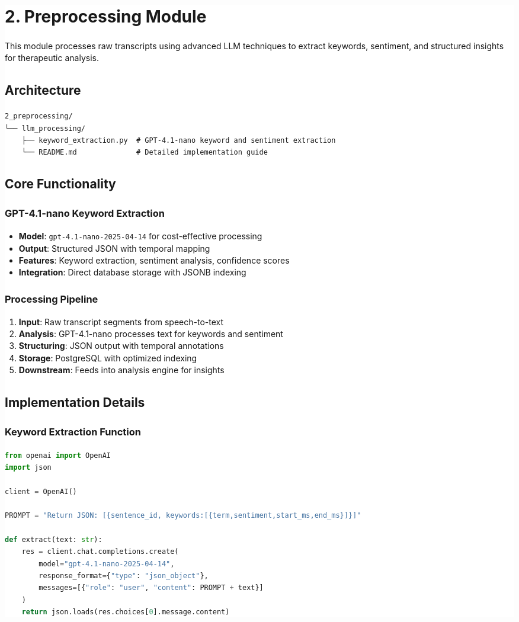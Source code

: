 # 2. Preprocessing Module

This module processes raw transcripts using advanced LLM techniques to extract keywords, sentiment, and structured insights for therapeutic analysis.

## Architecture

```
2_preprocessing/
└── llm_processing/
    ├── keyword_extraction.py  # GPT-4.1-nano keyword and sentiment extraction
    └── README.md              # Detailed implementation guide
```

## Core Functionality

### GPT-4.1-nano Keyword Extraction
- **Model**: `gpt-4.1-nano-2025-04-14` for cost-effective processing
- **Output**: Structured JSON with temporal mapping
- **Features**: Keyword extraction, sentiment analysis, confidence scores
- **Integration**: Direct database storage with JSONB indexing

### Processing Pipeline
1. **Input**: Raw transcript segments from speech-to-text
2. **Analysis**: GPT-4.1-nano processes text for keywords and sentiment
3. **Structuring**: JSON output with temporal annotations
4. **Storage**: PostgreSQL with optimized indexing
5. **Downstream**: Feeds into analysis engine for insights

## Implementation Details

### Keyword Extraction Function
```python
from openai import OpenAI
import json

client = OpenAI()

PROMPT = "Return JSON: [{sentence_id, keywords:[{term,sentiment,start_ms,end_ms}]}]"

def extract(text: str):
    res = client.chat.completions.create(
        model="gpt-4.1-nano-2025-04-14",
        response_format={"type": "json_object"},
        messages=[{"role": "user", "content": PROMPT + text}]
    )
    return json.loads(res.choices[0].message.content)
```
